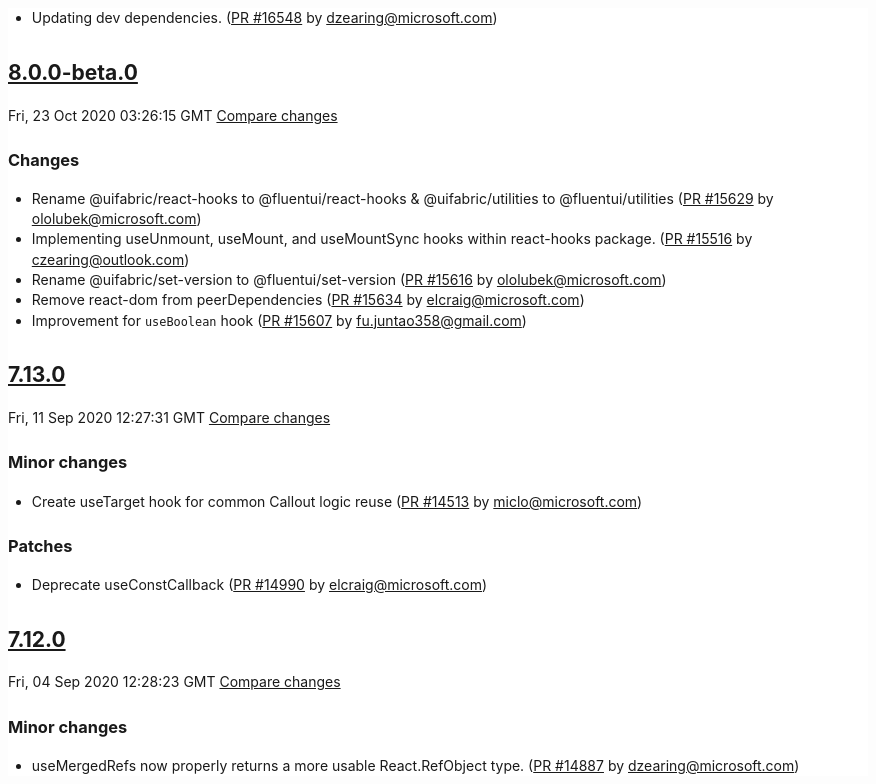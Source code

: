 -  Updating dev dependencies. ([PR #16548](https://github.com/microsoft/fluentui/pull/16548) by dzearing@microsoft.com)

## [8.0.0-beta.0](https://github.com/microsoft/fluentui/tree/@fluentui/react-hooks_v8.0.0-beta.0)

Fri, 23 Oct 2020 03:26:15 GMT 
[Compare changes](https://github.com/microsoft/fluentui/compare/@uifabric/react-hooks_v7.13.5..@fluentui/react-hooks_v8.0.0-beta.0)

### Changes

- Rename @uifabric/react-hooks to @fluentui/react-hooks & @uifabric/utilities to @fluentui/utilities ([PR #15629](https://github.com/microsoft/fluentui/pull/15629) by ololubek@microsoft.com)
- Implementing useUnmount, useMount, and useMountSync hooks within react-hooks package. ([PR #15516](https://github.com/microsoft/fluentui/pull/15516) by czearing@outlook.com)
- Rename @uifabric/set-version to @fluentui/set-version ([PR #15616](https://github.com/microsoft/fluentui/pull/15616) by ololubek@microsoft.com)
- Remove react-dom from peerDependencies ([PR #15634](https://github.com/microsoft/fluentui/pull/15634) by elcraig@microsoft.com)
- Improvement for `useBoolean` hook ([PR #15607](https://github.com/microsoft/fluentui/pull/15607) by fu.juntao358@gmail.com)

## [7.13.0](https://github.com/microsoft/fluentui/tree/@uifabric/react-hooks_v7.13.0)

Fri, 11 Sep 2020 12:27:31 GMT 
[Compare changes](https://github.com/microsoft/fluentui/compare/@uifabric/react-hooks_v7.12.0..@uifabric/react-hooks_v7.13.0)

### Minor changes

- Create useTarget hook for common Callout logic reuse ([PR #14513](https://github.com/microsoft/fluentui/pull/14513) by miclo@microsoft.com)

### Patches

- Deprecate useConstCallback ([PR #14990](https://github.com/microsoft/fluentui/pull/14990) by elcraig@microsoft.com)

## [7.12.0](https://github.com/microsoft/fluentui/tree/@uifabric/react-hooks_v7.12.0)

Fri, 04 Sep 2020 12:28:23 GMT 
[Compare changes](https://github.com/microsoft/fluentui/compare/@uifabric/react-hooks_v7.11.0..@uifabric/react-hooks_v7.12.0)

### Minor changes

- useMergedRefs now properly returns a more usable React.RefObject type. ([PR #14887](https://github.com/microsoft/fluentui/pull/14887) by dzearing@microsoft.com)
